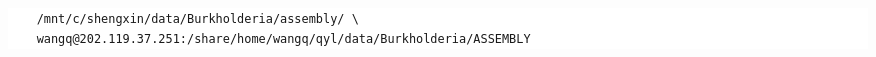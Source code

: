 ```shell
    /mnt/c/shengxin/data/Burkholderia/assembly/ \
    wangq@202.119.37.251:/share/home/wangq/qyl/data/Burkholderia/ASSEMBLY
```